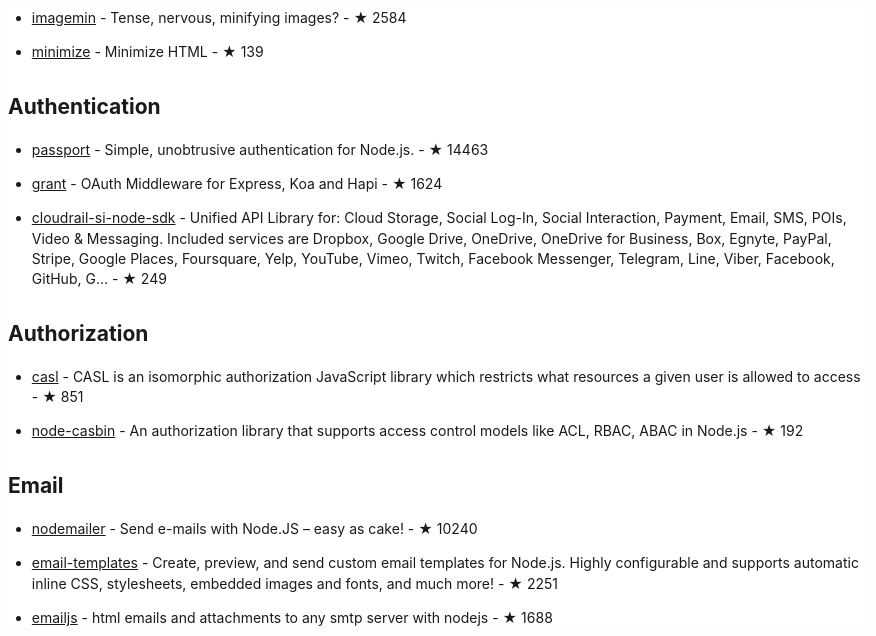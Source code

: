 

* [imagemin](https://github.com/imagemin/imagemin) - Tense, nervous, minifying images? - ★ 2584



* [minimize](https://github.com/Swaagie/minimize) - Minimize HTML - ★ 139




## Authentication



* [passport](https://github.com/jaredhanson/passport) - Simple, unobtrusive authentication for Node.js. - ★ 14463



* [grant](https://github.com/simov/grant) - OAuth Middleware for Express, Koa and Hapi - ★ 1624



* [cloudrail-si-node-sdk](https://github.com/CloudRail/cloudrail-si-node-sdk) - Unified API Library for: Cloud Storage, Social Log-In, Social Interaction, Payment, Email, SMS, POIs, Video &amp; Messaging. Included services are Dropbox, Google Drive, OneDrive, OneDrive for Business, Box, Egnyte, PayPal, Stripe, Google Places, Foursquare, Yelp, YouTube, Vimeo, Twitch, Facebook Messenger, Telegram, Line, Viber, Facebook, GitHub, G… - ★ 249




## Authorization



* [casl](https://github.com/stalniy/casl) - CASL is an isomorphic authorization JavaScript library which restricts what resources a given user is allowed to access - ★ 851



* [node-casbin](https://github.com/casbin/node-casbin) - An authorization library that supports access control models like ACL, RBAC, ABAC in Node.js - ★ 192




## Email



* [nodemailer](https://github.com/andris9/Nodemailer) - Send e-mails with Node.JS – easy as cake! - ★ 10240



* [email-templates](https://github.com/niftylettuce/email-templates) - Create, preview, and send custom email templates for Node.js. Highly configurable and supports automatic inline CSS, stylesheets, embedded images and fonts, and much more! - ★ 2251



* [emailjs](https://github.com/eleith/emailjs) - html emails and attachments to any smtp server with nodejs - ★ 1688

